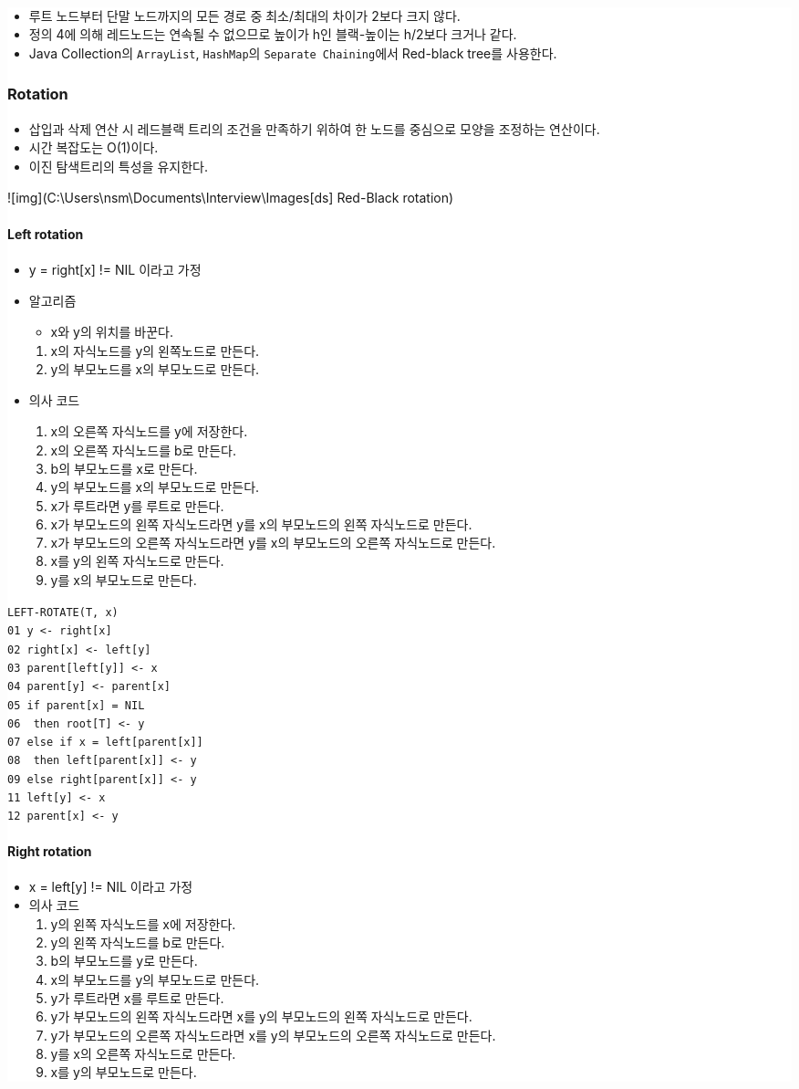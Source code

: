 - 루트 노드부터 단말 노드까지의 모든 경로 중 최소/최대의 차이가 2보다 크지 않다.
- 정의 4에 의해 레드노드는 연속될 수 없으므로 높이가 h인 블랙-높이는 h/2보다 크거나 같다.
- Java Collection의 `ArrayList`, `HashMap`의 `Separate Chaining`에서 Red-black tree를 사용한다.



### Rotation

- 삽입과 삭제 연산 시 레드블랙 트리의 조건을 만족하기 위하여 한 노드를 중심으로 모양을 조정하는 연산이다.
- 시간 복잡도는 O(1)이다.
- 이진 탐색트리의 특성을 유지한다.

![img](C:\Users\nsm\Documents\Interview\Images\[ds] Red-Black rotation)

#### Left rotation

- y = right[x] != NIL 이라고 가정

- 알고리즘

  - x와 y의 위치를 바꾼다.

  1. x의 자식노드를 y의 왼쪽노드로 만든다.
  2. y의 부모노드를 x의 부모노드로 만든다.

- 의사 코드

  1. x의 오른쪽 자식노드를 y에 저장한다.
  2. x의 오른쪽 자식노드를 b로 만든다.
    1. b의 부모노드를 x로 만든다.
  3. y의 부모노드를 x의 부모노드로 만든다.
    1. x가 루트라면 y를 루트로 만든다.
    2. x가 부모노드의 왼쪽 자식노드라면 y를 x의 부모노드의 왼쪽 자식노드로 만든다.
    3. x가 부모노드의 오른쪽 자식노드라면 y를 x의 부모노드의 오른쪽 자식노드로 만든다.
  4. x를 y의 왼쪽 자식노드로 만든다.
    1. y를 x의 부모노드로 만든다.

```pseudocode
LEFT-ROTATE(T, x)
01 y <- right[x]
02 right[x] <- left[y]
03 parent[left[y]] <- x
04 parent[y] <- parent[x]
05 if parent[x] = NIL
06 	then root[T] <- y
07 else if x = left[parent[x]]
08 	then left[parent[x]] <- y
09 else right[parent[x]] <- y
11 left[y] <- x
12 parent[x] <- y
```



#### Right rotation

- x = left[y] != NIL 이라고 가정
- 의사 코드
  1. y의 왼쪽 자식노드를 x에 저장한다.
  2. y의 왼쪽 자식노드를 b로 만든다.
    1. b의 부모노드를 y로 만든다.
  3. x의 부모노드를 y의 부모노드로 만든다.
    1. y가 루트라면 x를 루트로 만든다.
    2. y가 부모노드의 왼쪽 자식노드라면 x를 y의 부모노드의 왼쪽 자식노드로 만든다.
    3. y가 부모노드의 오른쪽 자식노드라면 x를 y의 부모노드의 오른쪽 자식노드로 만든다.
  4. y를 x의 오른쪽 자식노드로 만든다.
    1. x를 y의 부모노드로 만든다.
